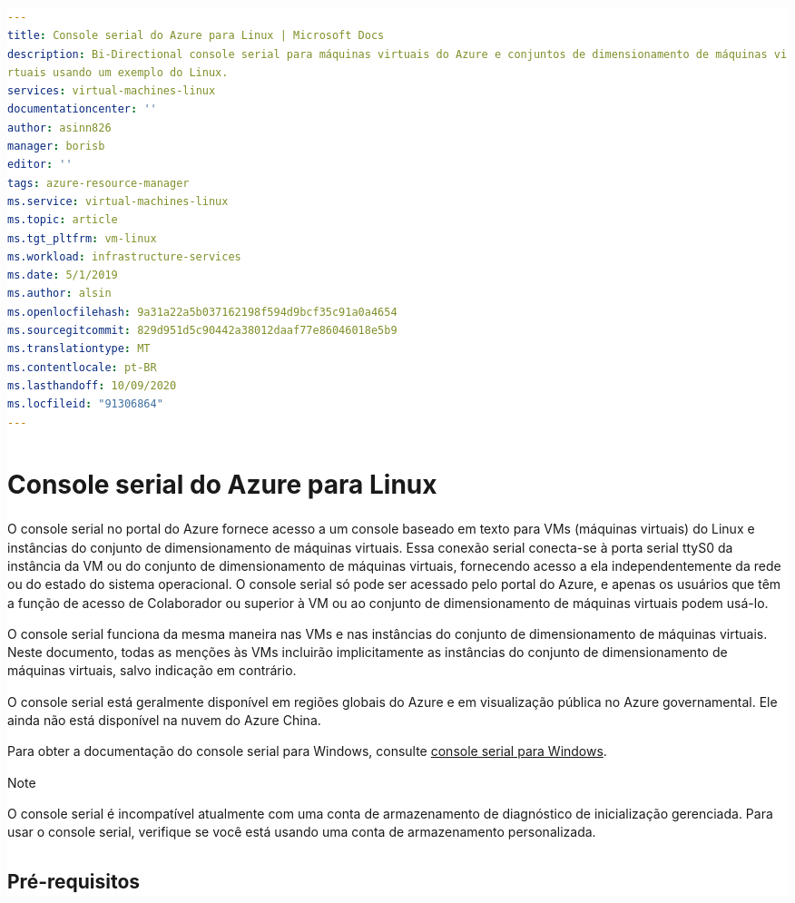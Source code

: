 ```yaml
---
title: Console serial do Azure para Linux | Microsoft Docs
description: Bi-Directional console serial para máquinas virtuais do Azure e conjuntos de dimensionamento de máquinas virtuais usando um exemplo do Linux.
services: virtual-machines-linux
documentationcenter: ''
author: asinn826
manager: borisb
editor: ''
tags: azure-resource-manager
ms.service: virtual-machines-linux
ms.topic: article
ms.tgt_pltfrm: vm-linux
ms.workload: infrastructure-services
ms.date: 5/1/2019
ms.author: alsin
ms.openlocfilehash: 9a31a22a5b037162198f594d9bcf35c91a0a4654
ms.sourcegitcommit: 829d951d5c90442a38012daaf77e86046018e5b9
ms.translationtype: MT
ms.contentlocale: pt-BR
ms.lasthandoff: 10/09/2020
ms.locfileid: "91306864"
---
```

# <a name="azure-serial-console-for-linux"></a>Console serial do Azure para Linux

O console serial no portal do Azure fornece acesso a um console baseado em texto para VMs (máquinas virtuais) do Linux e instâncias do conjunto de dimensionamento de máquinas virtuais. Essa conexão serial conecta-se à porta serial ttyS0 da instância da VM ou do conjunto de dimensionamento de máquinas virtuais, fornecendo acesso a ela independentemente da rede ou do estado do sistema operacional. O console serial só pode ser acessado pelo portal do Azure, e apenas os usuários que têm a função de acesso de Colaborador ou superior à VM ou ao conjunto de dimensionamento de máquinas virtuais podem usá-lo.

O console serial funciona da mesma maneira nas VMs e nas instâncias do conjunto de dimensionamento de máquinas virtuais. Neste documento, todas as menções às VMs incluirão implicitamente as instâncias do conjunto de dimensionamento de máquinas virtuais, salvo indicação em contrário.

O console serial está geralmente disponível em regiões globais do Azure e em visualização pública no Azure governamental. Ele ainda não está disponível na nuvem do Azure China.

Para obter a documentação do console serial para Windows, consulte [console serial para Windows](./serial-console-windows.md).

> [!NOTE]
> O console serial é incompatível atualmente com uma conta de armazenamento de diagnóstico de inicialização gerenciada. Para usar o console serial, verifique se você está usando uma conta de armazenamento personalizada.

## <a name="prerequisites"></a>Pré-requisitos
